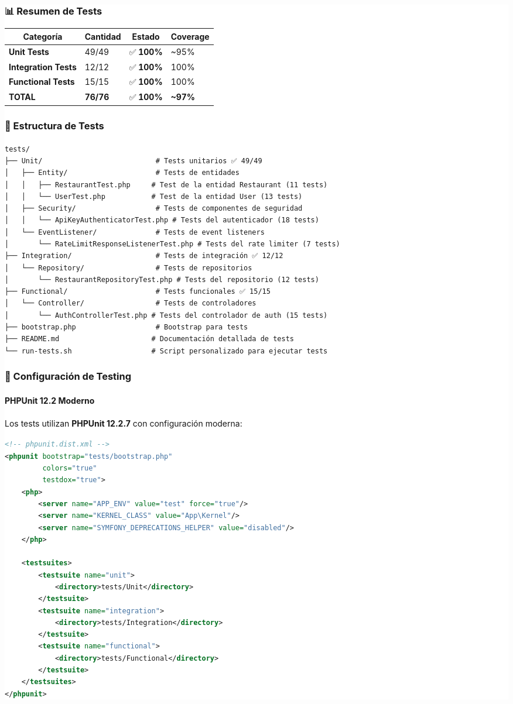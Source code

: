 ### 📊 Resumen de Tests

| Categoría | Cantidad | Estado | Coverage |
|-----------|----------|--------|----------|
| **Unit Tests** | 49/49 | ✅ **100%** | ~95% |
| **Integration Tests** | 12/12 | ✅ **100%** | 100% |
| **Functional Tests** | 15/15 | ✅ **100%** | 100% |
| **TOTAL** | **76/76** | ✅ **100%** | **~97%** |

### 📁 Estructura de Tests

```
tests/
├── Unit/                           # Tests unitarios ✅ 49/49
│   ├── Entity/                     # Tests de entidades
│   │   ├── RestaurantTest.php     # Test de la entidad Restaurant (11 tests)
│   │   └── UserTest.php           # Test de la entidad User (13 tests)
│   ├── Security/                   # Tests de componentes de seguridad
│   │   └── ApiKeyAuthenticatorTest.php # Tests del autenticador (18 tests)
│   └── EventListener/              # Tests de event listeners
│       └── RateLimitResponseListenerTest.php # Tests del rate limiter (7 tests)
├── Integration/                    # Tests de integración ✅ 12/12
│   └── Repository/                 # Tests de repositorios
│       └── RestaurantRepositoryTest.php # Tests del repositorio (12 tests)
├── Functional/                     # Tests funcionales ✅ 15/15
│   └── Controller/                 # Tests de controladores
│       └── AuthControllerTest.php # Tests del controlador de auth (15 tests)
├── bootstrap.php                   # Bootstrap para tests
├── README.md                      # Documentación detallada de tests
└── run-tests.sh                   # Script personalizado para ejecutar tests
```

### 🔧 Configuración de Testing

#### PHPUnit 12.2 Moderno

Los tests utilizan **PHPUnit 12.2.7** con configuración moderna:

```xml
<!-- phpunit.dist.xml -->
<phpunit bootstrap="tests/bootstrap.php"
         colors="true"
         testdox="true">
    <php>
        <server name="APP_ENV" value="test" force="true"/>
        <server name="KERNEL_CLASS" value="App\Kernel"/>
        <server name="SYMFONY_DEPRECATIONS_HELPER" value="disabled"/>
    </php>
    
    <testsuites>
        <testsuite name="unit">
            <directory>tests/Unit</directory>
        </testsuite>
        <testsuite name="integration">
            <directory>tests/Integration</directory>
        </testsuite>
        <testsuite name="functional">
            <directory>tests/Functional</directory>
        </testsuite>
    </testsuites>
</phpunit>
```
